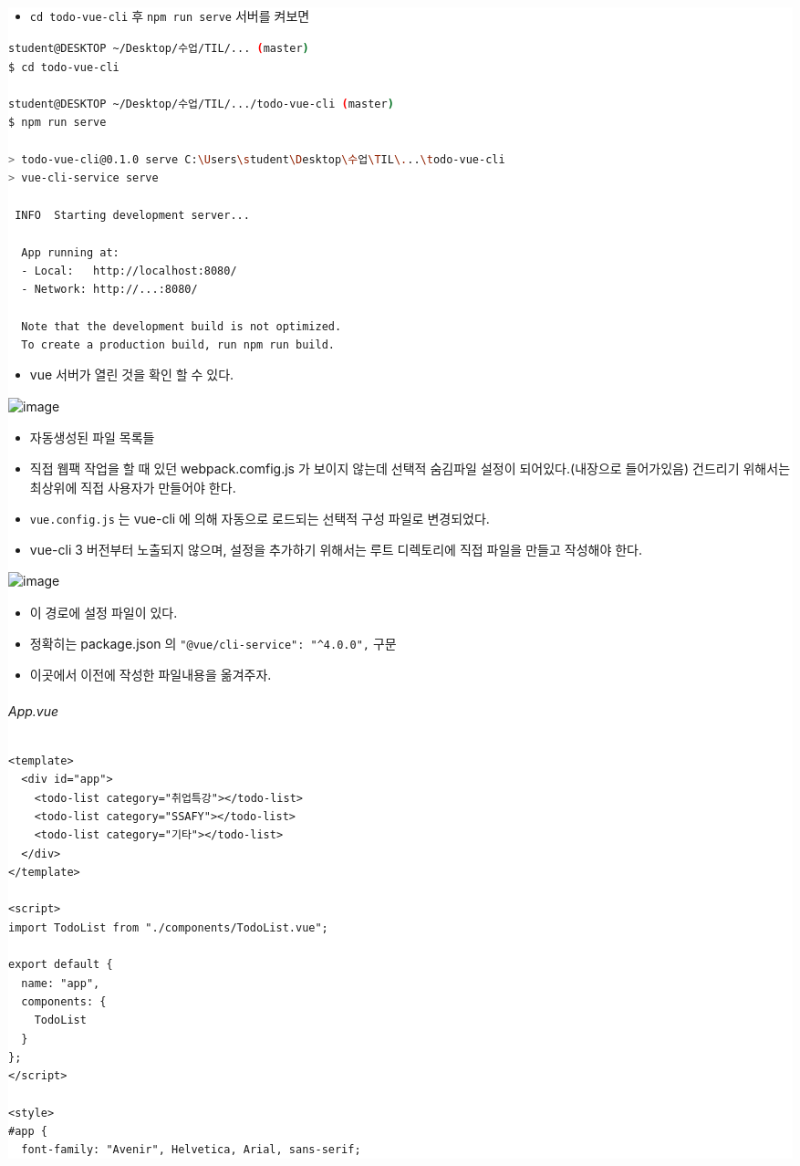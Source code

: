 -  `cd todo-vue-cli` 후
   `npm run serve` 서버를 켜보면

```bash
student@DESKTOP ~/Desktop/수업/TIL/... (master)
$ cd todo-vue-cli

student@DESKTOP ~/Desktop/수업/TIL/.../todo-vue-cli (master)
$ npm run serve

> todo-vue-cli@0.1.0 serve C:\Users\student\Desktop\수업\TIL\...\todo-vue-cli
> vue-cli-service serve

 INFO  Starting development server...

  App running at:
  - Local:   http://localhost:8080/
  - Network: http://...:8080/

  Note that the development build is not optimized.
  To create a production build, run npm run build.
```

- vue 서버가 열린 것을 확인 할 수 있다.

![image](https://user-images.githubusercontent.com/52684457/68277180-04a01480-00b2-11ea-8047-3de1066fb971.png)

- 자동생성된 파일 목록들

- 직접 웹팩 작업을 할 때 있던 webpack.comfig.js 가 보이지 않는데 선택적 숨김파일 설정이 되어있다.(내장으로 들어가있음) 건드리기 위해서는 최상위에 직접 사용자가 만들어야 한다.
- `vue.config.js` 는 vue-cli 에 의해 자동으로 로드되는 선택적 구성 파일로 변경되었다.
- vue-cli 3 버전부터 노출되지 않으며, 설정을 추가하기 위해서는 루트 디렉토리에 직접 파일을 만들고 작성해야 한다.

![image](https://user-images.githubusercontent.com/52684457/68278227-3c0fc080-00b4-11ea-8c61-cf69f4e03ee0.png)

- 이 경로에 설정 파일이 있다.
- 정확히는 package.json 의 `"@vue/cli-service": "^4.0.0",` 구문



- 이곳에서 이전에 작성한 파일내용을 옮겨주자.

###### App.vue

```vue
<template>
  <div id="app">
    <todo-list category="취업특강"></todo-list>
    <todo-list category="SSAFY"></todo-list>
    <todo-list category="기타"></todo-list>
  </div>
</template>

<script>
import TodoList from "./components/TodoList.vue";

export default {
  name: "app",
  components: {
    TodoList
  }
};
</script>

<style>
#app {
  font-family: "Avenir", Helvetica, Arial, sans-serif;
```